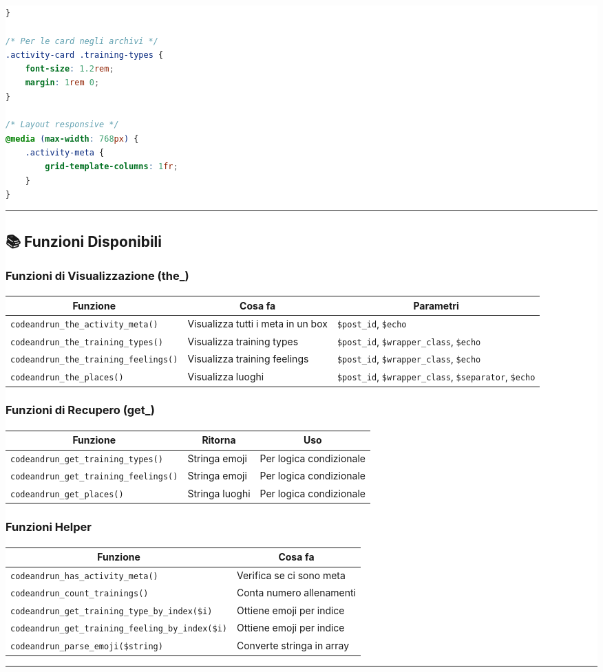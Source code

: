 ```css
}

/* Per le card negli archivi */
.activity-card .training-types {
	font-size: 1.2rem;
	margin: 1rem 0;
}

/* Layout responsive */
@media (max-width: 768px) {
	.activity-meta {
		grid-template-columns: 1fr;
	}
}
```

---

## 📚 Funzioni Disponibili

### Funzioni di Visualizzazione (the\_)

| Funzione                             | Cosa fa                           | Parametri                                           |
| ------------------------------------ | --------------------------------- | --------------------------------------------------- |
| `codeandrun_the_activity_meta()`     | Visualizza tutti i meta in un box | `$post_id`, `$echo`                                 |
| `codeandrun_the_training_types()`    | Visualizza training types         | `$post_id`, `$wrapper_class`, `$echo`               |
| `codeandrun_the_training_feelings()` | Visualizza training feelings      | `$post_id`, `$wrapper_class`, `$echo`               |
| `codeandrun_the_places()`            | Visualizza luoghi                 | `$post_id`, `$wrapper_class`, `$separator`, `$echo` |

### Funzioni di Recupero (get\_)

| Funzione                             | Ritorna        | Uso                     |
| ------------------------------------ | -------------- | ----------------------- |
| `codeandrun_get_training_types()`    | Stringa emoji  | Per logica condizionale |
| `codeandrun_get_training_feelings()` | Stringa emoji  | Per logica condizionale |
| `codeandrun_get_places()`            | Stringa luoghi | Per logica condizionale |

### Funzioni Helper

| Funzione                                       | Cosa fa                   |
| ---------------------------------------------- | ------------------------- |
| `codeandrun_has_activity_meta()`               | Verifica se ci sono meta  |
| `codeandrun_count_trainings()`                 | Conta numero allenamenti  |
| `codeandrun_get_training_type_by_index($i)`    | Ottiene emoji per indice  |
| `codeandrun_get_training_feeling_by_index($i)` | Ottiene emoji per indice  |
| `codeandrun_parse_emoji($string)`              | Converte stringa in array |

---